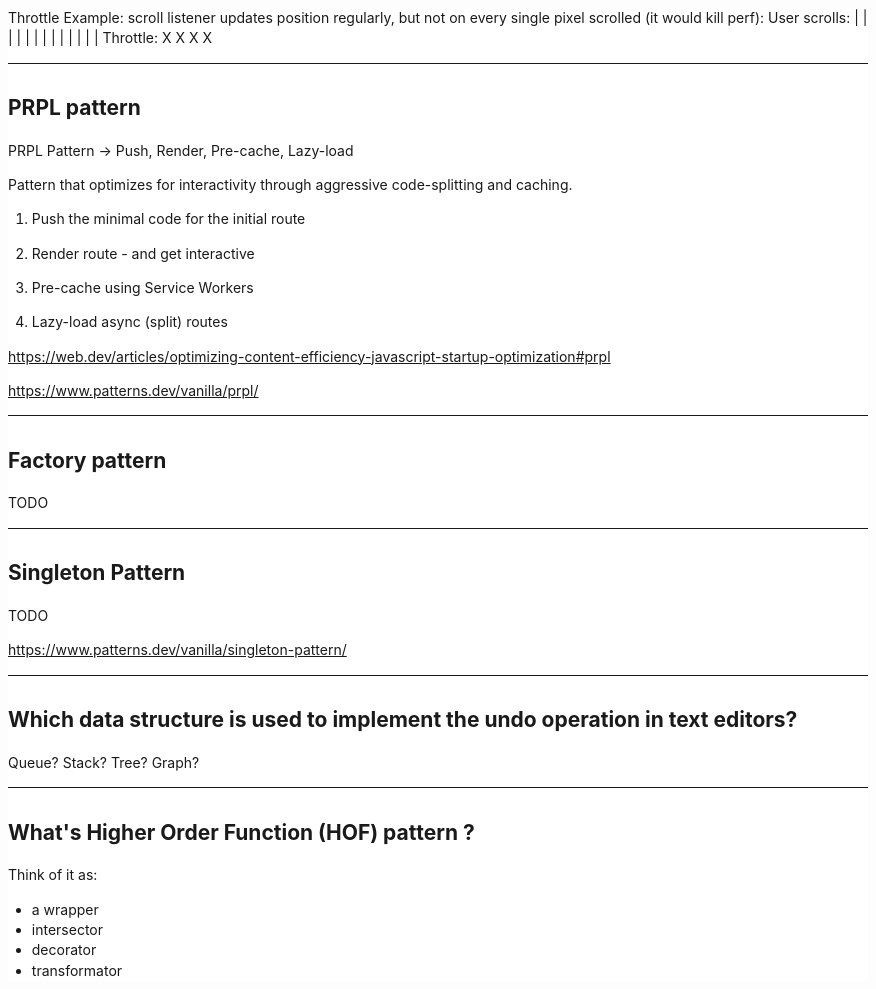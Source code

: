 Throttle Example: scroll listener updates position regularly, but not on every single pixel scrolled (it would kill perf):
  User scrolls: | | | | | | | | | | | | | 
  Throttle:     X     X     X     X

-------------------------------------------------------

## PRPL pattern

PRPL Pattern -> Push, Render, Pre-cache, Lazy-load

Pattern that optimizes for interactivity through aggressive code-splitting and caching.

1. Push the minimal code for the initial route

2. Render route - and get interactive

3. Pre-cache using Service Workers

4. Lazy-load async (split) routes

https://web.dev/articles/optimizing-content-efficiency-javascript-startup-optimization#prpl

https://www.patterns.dev/vanilla/prpl/

-------------------------------------------------------

## Factory pattern

TODO

-------------------------------------------------------

## Singleton Pattern

TODO

https://www.patterns.dev/vanilla/singleton-pattern/

-------------------------------------------------------

## Which data structure is used to implement the undo operation in text editors?

Queue?
Stack?
Tree?
Graph?

-------------------------------------------------------

## What's Higher Order Function (HOF) pattern ?

Think of it as:
 - a wrapper
 - intersector
 - decorator
 - transformator
